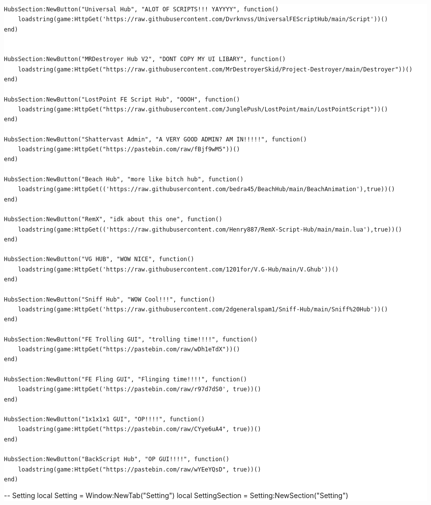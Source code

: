     HubsSection:NewButton("Universal Hub", "ALOT OF SCRIPTS!!! YAYYYY", function()
        loadstring(game:HttpGet('https://raw.githubusercontent.com/Dvrknvss/UniversalFEScriptHub/main/Script'))()
    end)


    HubsSection:NewButton("MRDestroyer Hub V2", "DONT COPY MY UI LIBARY", function()
        loadstring(game:HttpGet("https://raw.githubusercontent.com/MrDestroyerSkid/Project-Destroyer/main/Destroyer"))()
    end)

    HubsSection:NewButton("LostPoint FE Script Hub", "OOOH", function()
        loadstring(game:HttpGet("https://raw.githubusercontent.com/JunglePush/LostPoint/main/LostPointScript"))()
    end)

    HubsSection:NewButton("Shattervast Admin", "A VERY GOOD ADMIN? AM IN!!!!!", function()
        loadstring(game:HttpGet("https://pastebin.com/raw/fBjf9wM5"))()
    end)

    HubsSection:NewButton("Beach Hub", "more like bitch hub", function()
        loadstring(game:HttpGet(('https://raw.githubusercontent.com/bedra45/BeachHub/main/BeachAnimation'),true))()
    end)

    HubsSection:NewButton("RemX", "idk about this one", function()
        loadstring(game:HttpGet(('https://raw.githubusercontent.com/Henry887/RemX-Script-Hub/main/main.lua'),true))()
    end)

    HubsSection:NewButton("VG HUB", "WOW NICE", function()
        loadstring(game:HttpGet('https://raw.githubusercontent.com/1201for/V.G-Hub/main/V.Ghub'))()
    end)

    HubsSection:NewButton("Sniff Hub", "WOW Cool!!!", function()
        loadstring(game:HttpGet('https://raw.githubusercontent.com/2dgeneralspam1/Sniff-Hub/main/Sniff%20Hub'))()
    end)

    HubsSection:NewButton("FE Trolling GUI", "trolling time!!!!", function()
        loadstring(game:HttpGet("https://pastebin.com/raw/wDh1eTdX"))()
    end)

    HubsSection:NewButton("FE Fling GUI", "Flinging time!!!!", function()
        loadstring(game:HttpGet('https://pastebin.com/raw/r97d7dS0', true))()
    end)

    HubsSection:NewButton("1x1x1x1 GUI", "OP!!!!", function()
        loadstring(game:HttpGet("https://pastebin.com/raw/CYye6uA4", true))()
    end)

    HubsSection:NewButton("BackScript Hub", "OP GUI!!!!", function()
        loadstring(game:HttpGet("https://pastebin.com/raw/wYEeYQsD", true))()
    end)


-- Setting
local Setting = Window:NewTab("Setting")
local SettingSection = Setting:NewSection("Setting")
